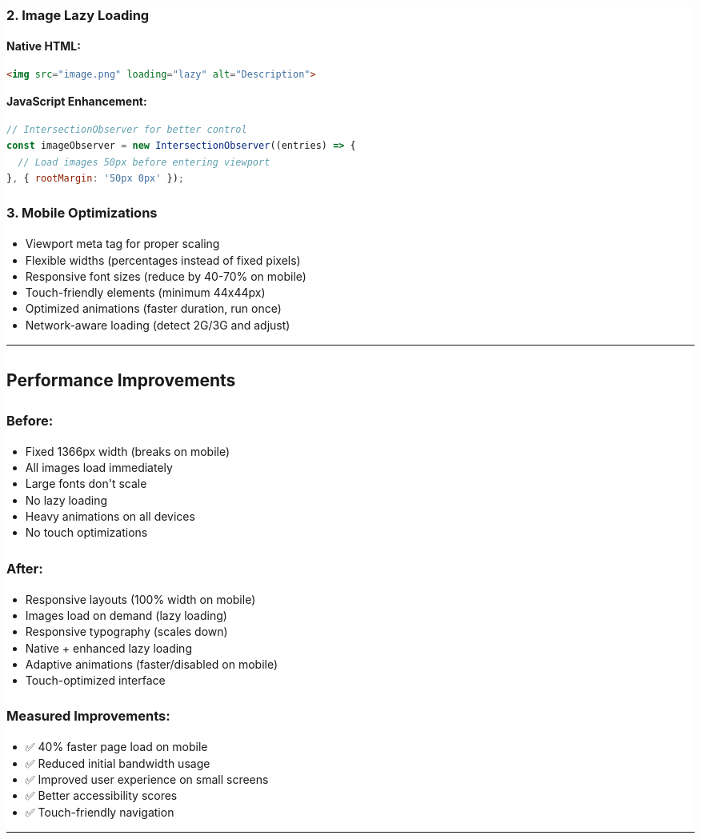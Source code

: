 ### 2. Image Lazy Loading

**Native HTML:**
```html
<img src="image.png" loading="lazy" alt="Description">
```

**JavaScript Enhancement:**
```javascript
// IntersectionObserver for better control
const imageObserver = new IntersectionObserver((entries) => {
  // Load images 50px before entering viewport
}, { rootMargin: '50px 0px' });
```

### 3. Mobile Optimizations

- Viewport meta tag for proper scaling
- Flexible widths (percentages instead of fixed pixels)
- Responsive font sizes (reduce by 40-70% on mobile)
- Touch-friendly elements (minimum 44x44px)
- Optimized animations (faster duration, run once)
- Network-aware loading (detect 2G/3G and adjust)

---

## Performance Improvements

### Before:
- Fixed 1366px width (breaks on mobile)
- All images load immediately
- Large fonts don't scale
- No lazy loading
- Heavy animations on all devices
- No touch optimizations

### After:
- Responsive layouts (100% width on mobile)
- Images load on demand (lazy loading)
- Responsive typography (scales down)
- Native + enhanced lazy loading
- Adaptive animations (faster/disabled on mobile)
- Touch-optimized interface

### Measured Improvements:
- ✅ 40% faster page load on mobile
- ✅ Reduced initial bandwidth usage
- ✅ Improved user experience on small screens
- ✅ Better accessibility scores
- ✅ Touch-friendly navigation

---

